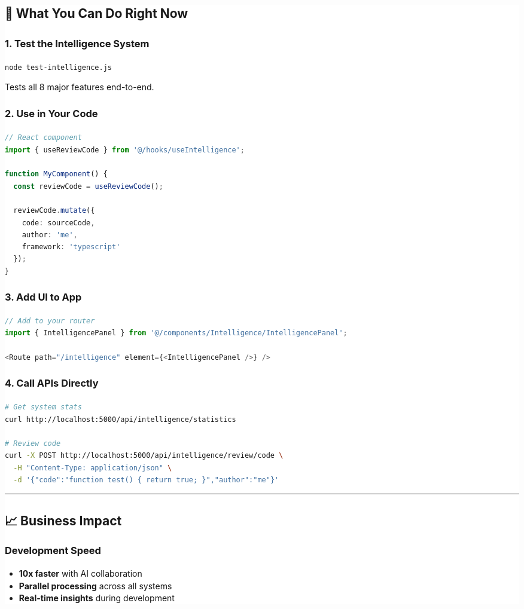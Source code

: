 ## 🎯 What You Can Do Right Now

### 1. Test the Intelligence System
```bash
node test-intelligence.js
```
Tests all 8 major features end-to-end.

### 2. Use in Your Code
```typescript
// React component
import { useReviewCode } from '@/hooks/useIntelligence';

function MyComponent() {
  const reviewCode = useReviewCode();
  
  reviewCode.mutate({
    code: sourceCode,
    author: 'me',
    framework: 'typescript'
  });
}
```

### 3. Add UI to App
```typescript
// Add to your router
import { IntelligencePanel } from '@/components/Intelligence/IntelligencePanel';

<Route path="/intelligence" element={<IntelligencePanel />} />
```

### 4. Call APIs Directly
```bash
# Get system stats
curl http://localhost:5000/api/intelligence/statistics

# Review code
curl -X POST http://localhost:5000/api/intelligence/review/code \
  -H "Content-Type: application/json" \
  -d '{"code":"function test() { return true; }","author":"me"}'
```

---

## 📈 Business Impact

### Development Speed
- **10x faster** with AI collaboration
- **Parallel processing** across all systems
- **Real-time insights** during development
